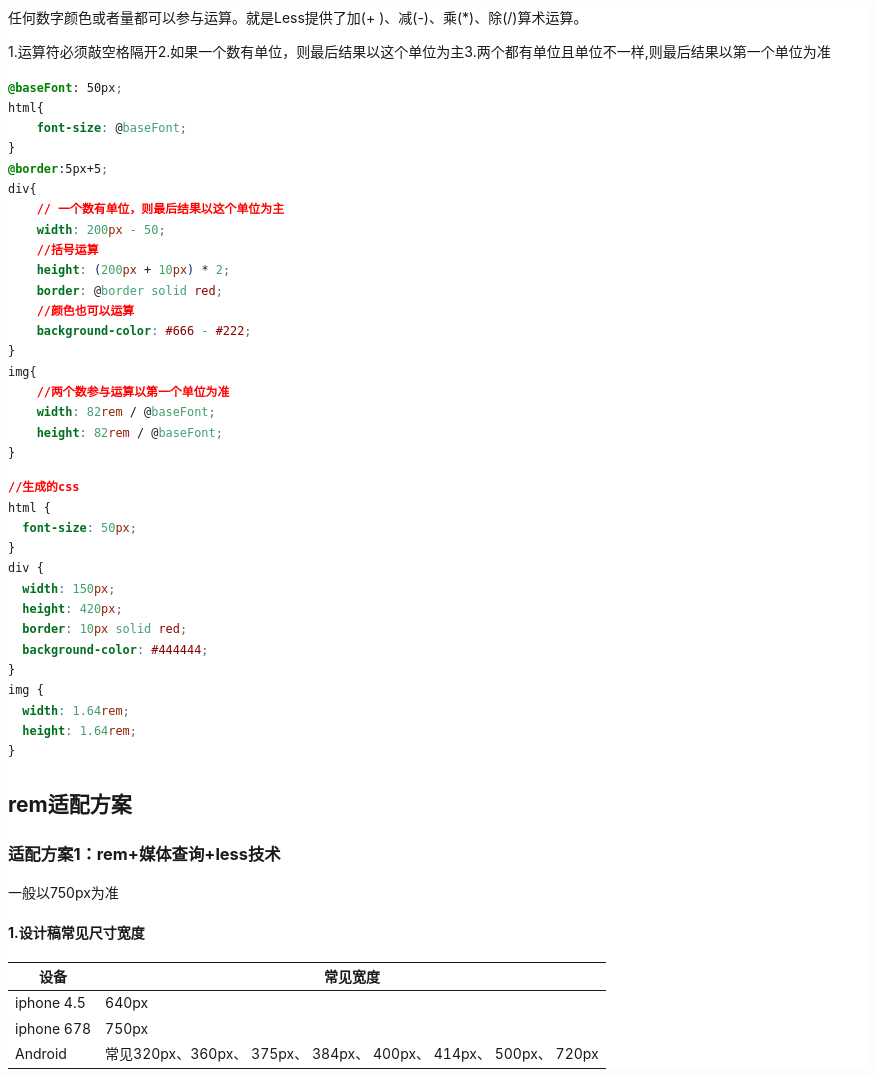 任何数字颜色或者量都可以参与运算。就是Less提供了加(+ )、减(-)、乘(*)、除(/)算术运算。

1.运算符必须敲空格隔开2.如果一个数有单位，则最后结果以这个单位为主3.两个都有单位且单位不一样,则最后结果以第一个单位为准

```css
@baseFont: 50px;
html{
    font-size: @baseFont;
}
@border:5px+5;
div{
    // 一个数有单位，则最后结果以这个单位为主
    width: 200px - 50;
    //括号运算
    height: (200px + 10px) * 2;
    border: @border solid red;
    //颜色也可以运算
    background-color: #666 - #222;
}
img{
    //两个数参与运算以第一个单位为准
    width: 82rem / @baseFont;
    height: 82rem / @baseFont;
}
```

```css
//生成的css
html {
  font-size: 50px;
}
div {
  width: 150px;
  height: 420px;
  border: 10px solid red;
  background-color: #444444;
}
img {
  width: 1.64rem;
  height: 1.64rem;
}
```

## rem适配方案

### 适配方案1：rem+媒体查询+less技术

一般以750px为准

#### 1.设计稿常见尺寸宽度

| 设备       | 常见宽度                                                     |
| ---------- | ------------------------------------------------------------ |
| iphone 4.5 | 640px                                                        |
| iphone 678 | 750px                                                        |
| Android    | 常见320px、360px、 375px、 384px、 400px、 414px、 500px、 720px |
